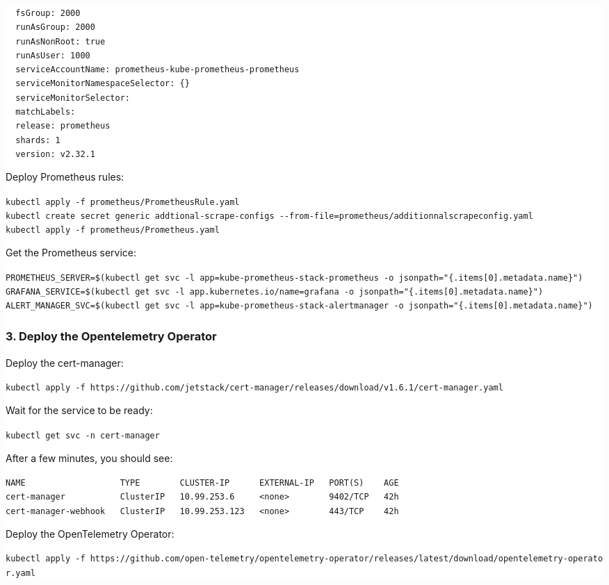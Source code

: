 ```
  fsGroup: 2000
  runAsGroup: 2000
  runAsNonRoot: true
  runAsUser: 1000
  serviceAccountName: prometheus-kube-prometheus-prometheus
  serviceMonitorNamespaceSelector: {}
  serviceMonitorSelector:
  matchLabels:
  release: prometheus
  shards: 1
  version: v2.32.1
```

Deploy Prometheus rules:

```
kubectl apply -f prometheus/PrometheusRule.yaml
kubectl create secret generic addtional-scrape-configs --from-file=prometheus/additionnalscrapeconfig.yaml
kubectl apply -f prometheus/Prometheus.yaml
```

Get the Prometheus service:

```
PROMETHEUS_SERVER=$(kubectl get svc -l app=kube-prometheus-stack-prometheus -o jsonpath="{.items[0].metadata.name}")
GRAFANA_SERVICE=$(kubectl get svc -l app.kubernetes.io/name=grafana -o jsonpath="{.items[0].metadata.name}")
ALERT_MANAGER_SVC=$(kubectl get svc -l app=kube-prometheus-stack-alertmanager -o jsonpath="{.items[0].metadata.name}")
```

### 3. Deploy the Opentelemetry Operator

Deploy the cert-manager:

```
kubectl apply -f https://github.com/jetstack/cert-manager/releases/download/v1.6.1/cert-manager.yaml
```

Wait for the service to be ready:
```
kubectl get svc -n cert-manager
```

After a few minutes, you should see:
```
NAME                   TYPE        CLUSTER-IP      EXTERNAL-IP   PORT(S)    AGE
cert-manager           ClusterIP   10.99.253.6     <none>        9402/TCP   42h
cert-manager-webhook   ClusterIP   10.99.253.123   <none>        443/TCP    42h
```

Deploy the OpenTelemetry Operator:

```
kubectl apply -f https://github.com/open-telemetry/opentelemetry-operator/releases/latest/download/opentelemetry-operator.yaml
```
